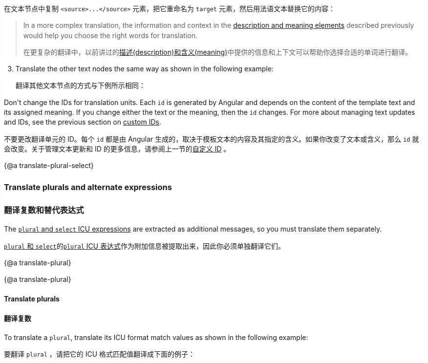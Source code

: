    在文本节点中复制 `<source>...</source>` 元素，把它重命名为 `target` 元素，然后用法语文本替换它的内容：

> <code-example path="i18n/doc-files/messages.fr.xlf.html" region="translated-hello" header="src/locale/messages.fr.xlf (&lt;trans-unit&gt;, after translation)"></code-example>

> In a more complex translation, the information and context in the [description and meaning elements](#help-translator "Add helpful descriptions and meanings") described previously would help you choose the right words for translation.
>
> 在更复杂的翻译中，以前讲过的[描述(description)和含义(meaning)](#help-translator "添加有用的描述和含义")中提供的信息和上下文可以帮助你选择合适的单词进行翻译。
>

3. Translate the other text nodes the same way as shown in the following example:

   翻译其他文本节点的方式与下例所示相同：

> <code-example path="i18n/doc-files/messages.fr.xlf.html" region="translated-other-nodes" header="src/locale/messages.fr.xlf (&lt;trans-unit&gt;)"></code-example>

<div class="alert is-important">

  Don't change the IDs for translation units.
  Each `id` is generated by Angular and depends on the content of the template text and its assigned meaning.
  If you change either the text or the meaning, then the `id` changes.
  For more about managing text updates and IDs, see the previous section on [custom IDs](#custom-id "Manage marked text with custom IDs").

  不要更改翻译单元的 ID。每个 `id` 都是由 Angular 生成的，取决于模板文本的内容及其指定的含义。如果你改变了文本或含义，那么 `id` 就会改变。关于管理文本更新和 ID 的更多信息，请参阅上一节的[自定义 ID](#custom-id "用自定义 ID 管理带标记的文本") 。

</div>

{@a translate-plural-select}

### Translate plurals and alternate expressions

### 翻译复数和替代表达式

The [`plural` and `select` ICU expressions](#plurals-alternates "Mark plurals and alternates for translation") are extracted as additional messages, so you must translate them separately.

[`plural` 和 `select`](#plurals-alternates "标记复数形式和替换形式以进行翻译")的[`plural` ICU 表达式](#plurals-alternates "标记复数形式和替换形式以进行翻译")作为附加信息被提取出来，因此你必须单独翻译它们。

{@a translate-plural}

{@a translate-plural}

#### Translate plurals

#### 翻译复数

To translate a `plural`, translate its ICU format match values as shown in the following example:

要翻译 `plural` ，请把它的 ICU 格式匹配值翻译成下面的例子：

